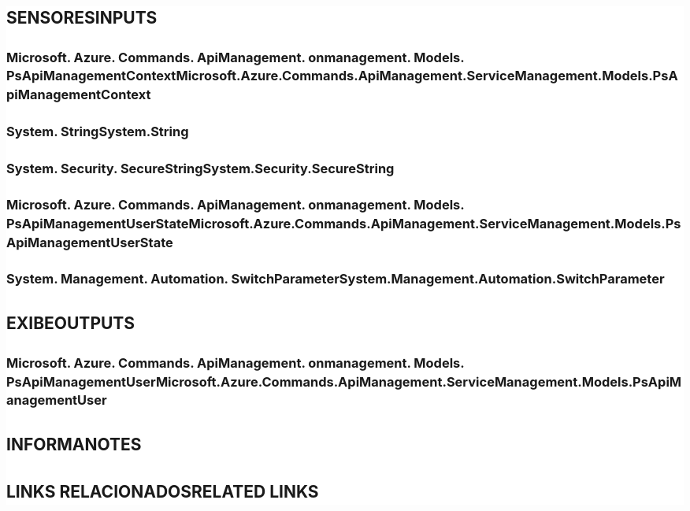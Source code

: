 ## <span data-ttu-id="79ce1-144">SENSORES</span><span class="sxs-lookup"><span data-stu-id="79ce1-144">INPUTS</span></span>

### <span data-ttu-id="79ce1-145">Microsoft. Azure. Commands. ApiManagement. onmanagement. Models. PsApiManagementContext</span><span class="sxs-lookup"><span data-stu-id="79ce1-145">Microsoft.Azure.Commands.ApiManagement.ServiceManagement.Models.PsApiManagementContext</span></span>

### <span data-ttu-id="79ce1-146">System. String</span><span class="sxs-lookup"><span data-stu-id="79ce1-146">System.String</span></span>

### <span data-ttu-id="79ce1-147">System. Security. SecureString</span><span class="sxs-lookup"><span data-stu-id="79ce1-147">System.Security.SecureString</span></span>

### <span data-ttu-id="79ce1-148">Microsoft. Azure. Commands. ApiManagement. onmanagement. Models. PsApiManagementUserState</span><span class="sxs-lookup"><span data-stu-id="79ce1-148">Microsoft.Azure.Commands.ApiManagement.ServiceManagement.Models.PsApiManagementUserState</span></span>

### <span data-ttu-id="79ce1-149">System. Management. Automation. SwitchParameter</span><span class="sxs-lookup"><span data-stu-id="79ce1-149">System.Management.Automation.SwitchParameter</span></span>

## <span data-ttu-id="79ce1-150">EXIBE</span><span class="sxs-lookup"><span data-stu-id="79ce1-150">OUTPUTS</span></span>

### <span data-ttu-id="79ce1-151">Microsoft. Azure. Commands. ApiManagement. onmanagement. Models. PsApiManagementUser</span><span class="sxs-lookup"><span data-stu-id="79ce1-151">Microsoft.Azure.Commands.ApiManagement.ServiceManagement.Models.PsApiManagementUser</span></span>

## <span data-ttu-id="79ce1-152">INFORMA</span><span class="sxs-lookup"><span data-stu-id="79ce1-152">NOTES</span></span>

## <span data-ttu-id="79ce1-153">LINKS RELACIONADOS</span><span class="sxs-lookup"><span data-stu-id="79ce1-153">RELATED LINKS</span></span>
